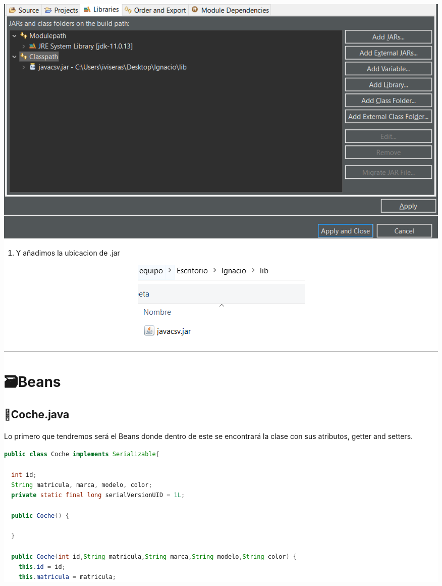   <img src="fotosReadme/Untitled%202.png">
</p>

1. Y añadimos la ubicacion de .jar

<p align="center">
  <img src="fotosReadme/Untitled%203.png">
</p>

---

# 🗃️Beans

## 📔Coche.java

Lo primero que tendremos será el Beans donde dentro de este se encontrará la clase con sus atributos, getter and setters.

```java
public class Coche implements Serializable{

  int id;
  String matricula, marca, modelo, color;
  private static final long serialVersionUID = 1L;
	
  public Coche() {
    
  }
	
  public Coche(int id,String matricula,String marca,String modelo,String color) {
    this.id = id;
    this.matricula = matricula;
```